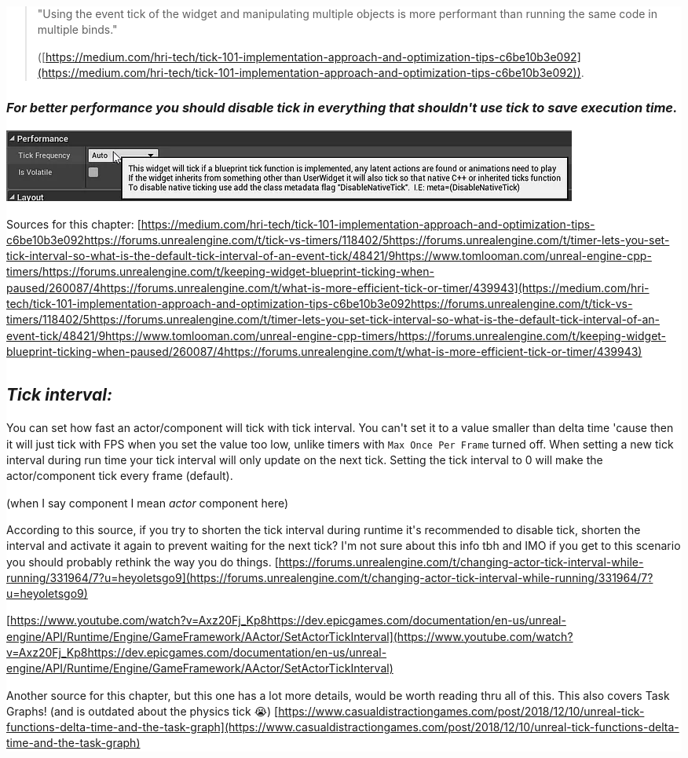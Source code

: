 > "Using the event tick of the widget and manipulating multiple objects is more performant than running the same code in multiple binds."
> 
> ([https://medium.com/hri-tech/tick-101-implementation-approach-and-optimization-tips-c6be10b3e092](https://medium.com/hri-tech/tick-101-implementation-approach-and-optimization-tips-c6be10b3e092)).

### _**For better performance you should disable tick in everything that shouldn't use tick to save execution time.**_

![UMGTicks.webp](UMGTicks.webp)


Sources for this chapter: [https://medium.com/hri-tech/tick-101-implementation-approach-and-optimization-tips-c6be10b3e092https://forums.unrealengine.com/t/tick-vs-timers/118402/5https://forums.unrealengine.com/t/timer-lets-you-set-tick-interval-so-what-is-the-default-tick-interval-of-an-event-tick/48421/9https://www.tomlooman.com/unreal-engine-cpp-timers/https://forums.unrealengine.com/t/keeping-widget-blueprint-ticking-when-paused/260087/4https://forums.unrealengine.com/t/what-is-more-efficient-tick-or-timer/439943](https://medium.com/hri-tech/tick-101-implementation-approach-and-optimization-tips-c6be10b3e092https://forums.unrealengine.com/t/tick-vs-timers/118402/5https://forums.unrealengine.com/t/timer-lets-you-set-tick-interval-so-what-is-the-default-tick-interval-of-an-event-tick/48421/9https://www.tomlooman.com/unreal-engine-cpp-timers/https://forums.unrealengine.com/t/keeping-widget-blueprint-ticking-when-paused/260087/4https://forums.unrealengine.com/t/what-is-more-efficient-tick-or-timer/439943)
## _**Tick interval:**_

You can set how fast an actor/component will tick with tick interval. You can't set it to a value smaller than delta time 'cause then it will just tick with FPS when you set the value too low, unlike timers with `Max Once Per Frame` turned off. When setting a new tick interval during run time your tick interval will only update on the next tick. Setting the tick interval to 0 will make the actor/component tick every frame (default).

(when I say component I mean _actor_ component here)

According to this source, if you try to shorten the tick interval during runtime it's recommended to disable tick, shorten the interval and activate it again to prevent waiting for the next tick? I'm not sure about this info tbh and IMO if you get to this scenario you should probably rethink the way you do things. [https://forums.unrealengine.com/t/changing-actor-tick-interval-while-running/331964/7?u=heyoletsgo9](https://forums.unrealengine.com/t/changing-actor-tick-interval-while-running/331964/7?u=heyoletsgo9)

[https://www.youtube.com/watch?v=Axz20Fj_Kp8https://dev.epicgames.com/documentation/en-us/unreal-engine/API/Runtime/Engine/GameFramework/AActor/SetActorTickInterval](https://www.youtube.com/watch?v=Axz20Fj_Kp8https://dev.epicgames.com/documentation/en-us/unreal-engine/API/Runtime/Engine/GameFramework/AActor/SetActorTickInterval)

Another source for this chapter, but this one has a lot more details, would be worth reading thru all of this. This also covers Task Graphs! (and is outdated about the physics tick 😭) [https://www.casualdistractiongames.com/post/2018/12/10/unreal-tick-functions-delta-time-and-the-task-graph](https://www.casualdistractiongames.com/post/2018/12/10/unreal-tick-functions-delta-time-and-the-task-graph)
